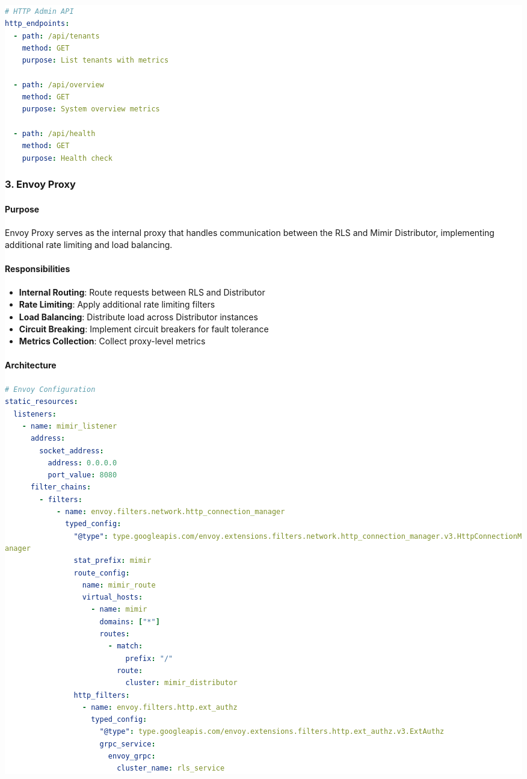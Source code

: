 ```yaml
# HTTP Admin API
http_endpoints:
  - path: /api/tenants
    method: GET
    purpose: List tenants with metrics
    
  - path: /api/overview
    method: GET
    purpose: System overview metrics
    
  - path: /api/health
    method: GET
    purpose: Health check
```

### 3. Envoy Proxy

#### Purpose
Envoy Proxy serves as the internal proxy that handles communication between the RLS and Mimir Distributor, implementing additional rate limiting and load balancing.

#### Responsibilities
- **Internal Routing**: Route requests between RLS and Distributor
- **Rate Limiting**: Apply additional rate limiting filters
- **Load Balancing**: Distribute load across Distributor instances
- **Circuit Breaking**: Implement circuit breakers for fault tolerance
- **Metrics Collection**: Collect proxy-level metrics

#### Architecture
```yaml
# Envoy Configuration
static_resources:
  listeners:
    - name: mimir_listener
      address:
        socket_address:
          address: 0.0.0.0
          port_value: 8080
      filter_chains:
        - filters:
            - name: envoy.filters.network.http_connection_manager
              typed_config:
                "@type": type.googleapis.com/envoy.extensions.filters.network.http_connection_manager.v3.HttpConnectionManager
                stat_prefix: mimir
                route_config:
                  name: mimir_route
                  virtual_hosts:
                    - name: mimir
                      domains: ["*"]
                      routes:
                        - match:
                            prefix: "/"
                          route:
                            cluster: mimir_distributor
                http_filters:
                  - name: envoy.filters.http.ext_authz
                    typed_config:
                      "@type": type.googleapis.com/envoy.extensions.filters.http.ext_authz.v3.ExtAuthz
                      grpc_service:
                        envoy_grpc:
                          cluster_name: rls_service
```